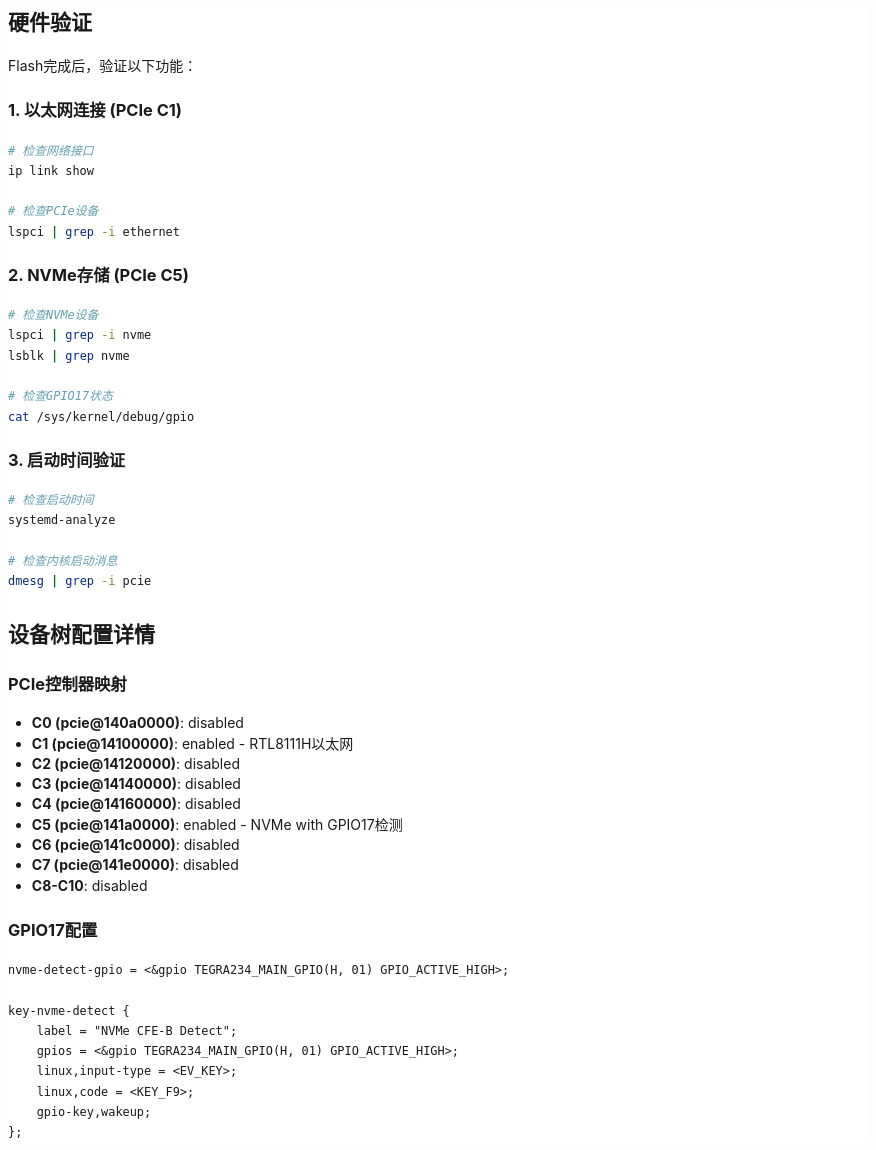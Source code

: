 ## 硬件验证
Flash完成后，验证以下功能：

### 1. 以太网连接 (PCIe C1)
```bash
# 检查网络接口
ip link show

# 检查PCIe设备
lspci | grep -i ethernet
```

### 2. NVMe存储 (PCIe C5)
```bash
# 检查NVMe设备
lspci | grep -i nvme
lsblk | grep nvme

# 检查GPIO17状态
cat /sys/kernel/debug/gpio
```

### 3. 启动时间验证
```bash
# 检查启动时间
systemd-analyze

# 检查内核启动消息
dmesg | grep -i pcie
```

## 设备树配置详情

### PCIe控制器映射
- **C0 (pcie@140a0000)**: disabled
- **C1 (pcie@14100000)**: enabled - RTL8111H以太网
- **C2 (pcie@14120000)**: disabled
- **C3 (pcie@14140000)**: disabled
- **C4 (pcie@14160000)**: disabled
- **C5 (pcie@141a0000)**: enabled - NVMe with GPIO17检测
- **C6 (pcie@141c0000)**: disabled
- **C7 (pcie@141e0000)**: disabled
- **C8-C10**: disabled

### GPIO17配置
```dts
nvme-detect-gpio = <&gpio TEGRA234_MAIN_GPIO(H, 01) GPIO_ACTIVE_HIGH>;

key-nvme-detect {
    label = "NVMe CFE-B Detect";
    gpios = <&gpio TEGRA234_MAIN_GPIO(H, 01) GPIO_ACTIVE_HIGH>;
    linux,input-type = <EV_KEY>;
    linux,code = <KEY_F9>;
    gpio-key,wakeup;
};
```
